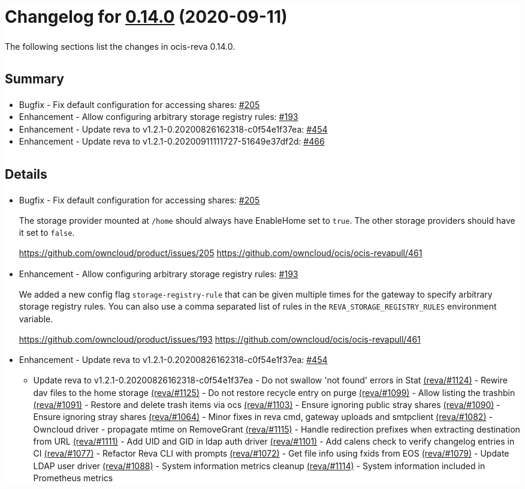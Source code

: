 # Changelog for [0.14.0] \(2020-09-11)

The following sections list the changes in ocis-reva 0.14.0.

[0.14.0]: https://github.com/owncloud/ocis/ocis-revacompare/v0.13.0...v0.14.0

## Summary

-   Bugfix - Fix default configuration for accessing shares: [#205](https://github.com/owncloud/product/issues/205)
-   Enhancement - Allow configuring arbitrary storage registry rules: [#193](https://github.com/owncloud/product/issues/193)
-   Enhancement - Update reva to v1.2.1-0.20200826162318-c0f54e1f37ea: [#454](https://github.com/owncloud/ocis/ocis-revapull/454)
-   Enhancement - Update reva to v1.2.1-0.20200911111727-51649e37df2d: [#466](https://github.com/owncloud/ocis/ocis-revapull/466)

## Details

-   Bugfix - Fix default configuration for accessing shares: [#205](https://github.com/owncloud/product/issues/205)

     The storage provider mounted at `/home` should always have EnableHome set to `true`. The other
     storage providers should have it set to `false`.

     <https://github.com/owncloud/product/issues/205>
     <https://github.com/owncloud/ocis/ocis-revapull/461>


-   Enhancement - Allow configuring arbitrary storage registry rules: [#193](https://github.com/owncloud/product/issues/193)

     We added a new config flag `storage-registry-rule` that can be given multiple times for the
     gateway to specify arbitrary storage registry rules. You can also use a comma separated list of
     rules in the `REVA_STORAGE_REGISTRY_RULES` environment variable.

     <https://github.com/owncloud/product/issues/193>
     <https://github.com/owncloud/ocis/ocis-revapull/461>


-   Enhancement - Update reva to v1.2.1-0.20200826162318-c0f54e1f37ea: [#454](https://github.com/owncloud/ocis/ocis-revapull/454)

    -   Update reva to v1.2.1-0.20200826162318-c0f54e1f37ea - Do not swallow 'not found' errors in
        Stat [(reva/#1124)](https://github.com/cs3org/reva/pull/1124) - Rewire dav files to the
        home storage [(reva/#1125)](https://github.com/cs3org/reva/pull/1125) - Do not restore
        recycle entry on purge [(reva/#1099)](https://github.com/cs3org/reva/pull/1099) -
        Allow listing the trashbin [(reva/#1091)](https://github.com/cs3org/reva/pull/1091) -
        Restore and delete trash items via ocs
        [(reva/#1103)](https://github.com/cs3org/reva/pull/1103) - Ensure ignoring public
        stray shares [(reva/#1090)](https://github.com/cs3org/reva/pull/1090) - Ensure
        ignoring stray shares [(reva/#1064)](https://github.com/cs3org/reva/pull/1064) -
        Minor fixes in reva cmd, gateway uploads and smtpclient
        [(reva/#1082)](https://github.com/cs3org/reva/pull/1082) - Owncloud driver -
        propagate mtime on RemoveGrant
        [(reva/#1115)](https://github.com/cs3org/reva/pull/1115) - Handle redirection
        prefixes when extracting destination from URL
        [(reva/#1111)](https://github.com/cs3org/reva/pull/1111) - Add UID and GID in ldap auth
        driver [(reva/#1101)](https://github.com/cs3org/reva/pull/1101) - Add calens check to
        verify changelog entries in CI
        [(reva/#1077)](https://github.com/cs3org/reva/pull/1077) - Refactor Reva CLI with
        prompts [(reva/#1072)](https://github.com/cs3org/reva/pull/1072j) - Get file info
        using fxids from EOS [(reva/#1079)](https://github.com/cs3org/reva/pull/1079) - Update
        LDAP user driver [(reva/#1088)](https://github.com/cs3org/reva/pull/1088) - System
        information metrics cleanup
        [(reva/#1114)](https://github.com/cs3org/reva/pull/1114) - System information
        included in Prometheus metrics

[0.13.0]: https://github.com/owncloud/ocis/ocis-revacompare/v0.12.0...v0.13.0
[0.12.0]: https://github.com/owncloud/ocis/ocis-revacompare/v0.11.0...v0.12.0
[0.11.0]: https://github.com/owncloud/ocis/ocis-revacompare/v0.10.0...v0.11.0
[0.10.0]: https://github.com/owncloud/ocis/ocis-revacompare/v0.9.1...v0.10.0
[0.9.1]: https://github.com/owncloud/ocis/ocis-revacompare/v0.9.0...v0.9.1
[0.9.0]: https://github.com/owncloud/ocis/ocis-revacompare/v0.8.0...v0.9.0
[0.8.0]: https://github.com/owncloud/ocis/ocis-revacompare/v0.7.0...v0.8.0
[0.7.0]: https://github.com/owncloud/ocis/ocis-revacompare/v0.6.0...v0.7.0
[0.6.0]: https://github.com/owncloud/ocis/ocis-revacompare/v0.5.0...v0.6.0
[0.5.0]: https://github.com/owncloud/ocis/ocis-revacompare/v0.4.0...v0.5.0
[0.4.0]: https://github.com/owncloud/ocis/ocis-revacompare/v0.3.0...v0.4.0
[0.3.0]: https://github.com/owncloud/ocis/ocis-revacompare/v0.2.1...v0.3.0
[0.2.1]: https://github.com/owncloud/ocis/ocis-revacompare/v0.2.0...v0.2.1
[0.2.0]: https://github.com/owncloud/ocis/ocis-revacompare/v0.1.1...v0.2.0
[0.1.1]: https://github.com/owncloud/ocis/ocis-revacompare/v0.1.0...v0.1.1
[0.1.0]: https://github.com/owncloud/ocis/ocis-revacompare/6702be7f9045a382d40691a9bcd04f572203e9ed...v0.1.0